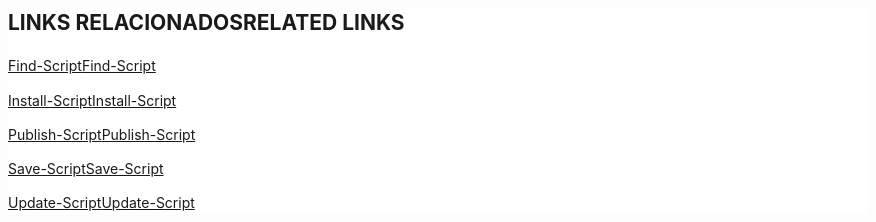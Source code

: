 ## <span data-ttu-id="9ee87-158">LINKS RELACIONADOS</span><span class="sxs-lookup"><span data-stu-id="9ee87-158">RELATED LINKS</span></span>

[<span data-ttu-id="9ee87-159">Find-Script</span><span class="sxs-lookup"><span data-stu-id="9ee87-159">Find-Script</span></span>](Find-Script.md)

[<span data-ttu-id="9ee87-160">Install-Script</span><span class="sxs-lookup"><span data-stu-id="9ee87-160">Install-Script</span></span>](Install-Script.md)

[<span data-ttu-id="9ee87-161">Publish-Script</span><span class="sxs-lookup"><span data-stu-id="9ee87-161">Publish-Script</span></span>](Publish-Script.md)

[<span data-ttu-id="9ee87-162">Save-Script</span><span class="sxs-lookup"><span data-stu-id="9ee87-162">Save-Script</span></span>](Save-Script.md)

[<span data-ttu-id="9ee87-163">Update-Script</span><span class="sxs-lookup"><span data-stu-id="9ee87-163">Update-Script</span></span>](Update-Script.md)
